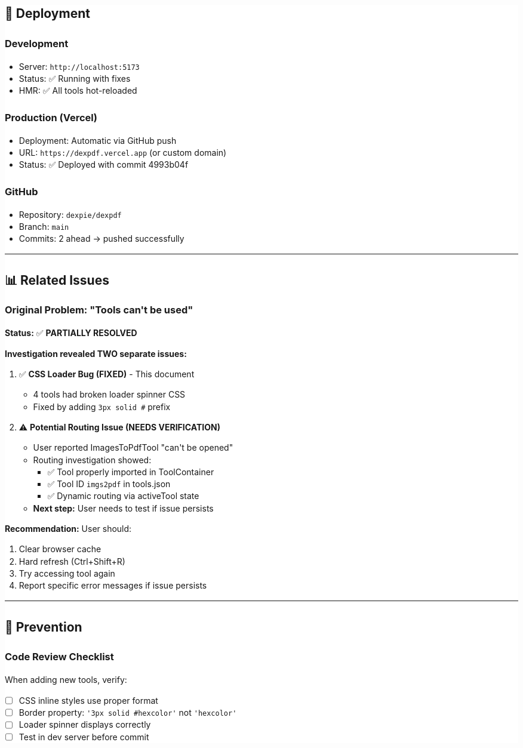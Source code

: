 
## 🚀 Deployment

### Development
- Server: `http://localhost:5173`
- Status: ✅ Running with fixes
- HMR: ✅ All tools hot-reloaded

### Production (Vercel)
- Deployment: Automatic via GitHub push
- URL: `https://dexpdf.vercel.app` (or custom domain)
- Status: ✅ Deployed with commit 4993b04f

### GitHub
- Repository: `dexpie/dexpdf`
- Branch: `main`
- Commits: 2 ahead → pushed successfully

---

## 📊 Related Issues

### Original Problem: "Tools can't be used"
**Status:** ✅ **PARTIALLY RESOLVED**

**Investigation revealed TWO separate issues:**

1. ✅ **CSS Loader Bug (FIXED)** - This document
   - 4 tools had broken loader spinner CSS
   - Fixed by adding `3px solid #` prefix
   
2. ⚠️ **Potential Routing Issue (NEEDS VERIFICATION)**
   - User reported ImagesToPdfTool "can't be opened"
   - Routing investigation showed:
     - ✅ Tool properly imported in ToolContainer
     - ✅ Tool ID `imgs2pdf` in tools.json
     - ✅ Dynamic routing via activeTool state
   - **Next step:** User needs to test if issue persists

**Recommendation:** User should:
1. Clear browser cache
2. Hard refresh (Ctrl+Shift+R)
3. Try accessing tool again
4. Report specific error messages if issue persists

---

## 🔄 Prevention

### Code Review Checklist
When adding new tools, verify:
- [ ] CSS inline styles use proper format
- [ ] Border property: `'3px solid #hexcolor'` not `'hexcolor'`
- [ ] Loader spinner displays correctly
- [ ] Test in dev server before commit
